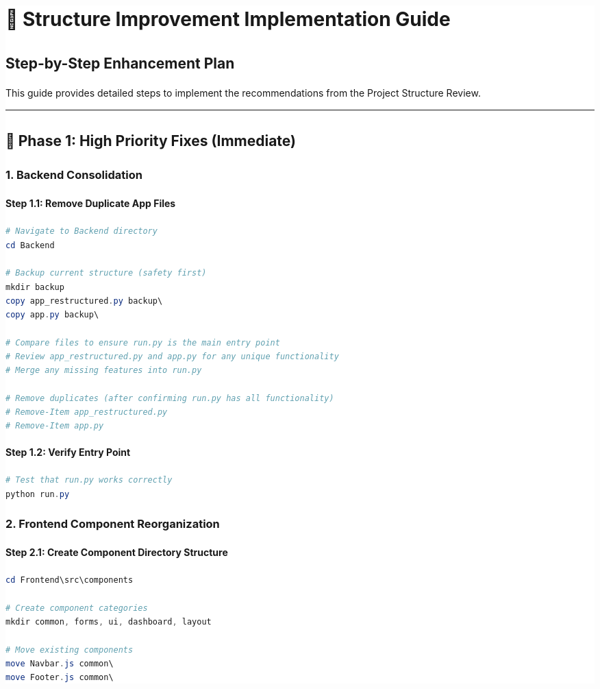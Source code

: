 # 🔧 Structure Improvement Implementation Guide
## Step-by-Step Enhancement Plan

This guide provides detailed steps to implement the recommendations from the Project Structure Review.

---

## 🚀 **Phase 1: High Priority Fixes (Immediate)**

### 1. **Backend Consolidation**

#### Step 1.1: Remove Duplicate App Files
```powershell
# Navigate to Backend directory
cd Backend

# Backup current structure (safety first)
mkdir backup
copy app_restructured.py backup\
copy app.py backup\

# Compare files to ensure run.py is the main entry point
# Review app_restructured.py and app.py for any unique functionality
# Merge any missing features into run.py

# Remove duplicates (after confirming run.py has all functionality)
# Remove-Item app_restructured.py
# Remove-Item app.py
```

#### Step 1.2: Verify Entry Point
```powershell
# Test that run.py works correctly
python run.py
```

### 2. **Frontend Component Reorganization**

#### Step 2.1: Create Component Directory Structure
```powershell
cd Frontend\src\components

# Create component categories
mkdir common, forms, ui, dashboard, layout

# Move existing components
move Navbar.js common\
move Footer.js common\
```
